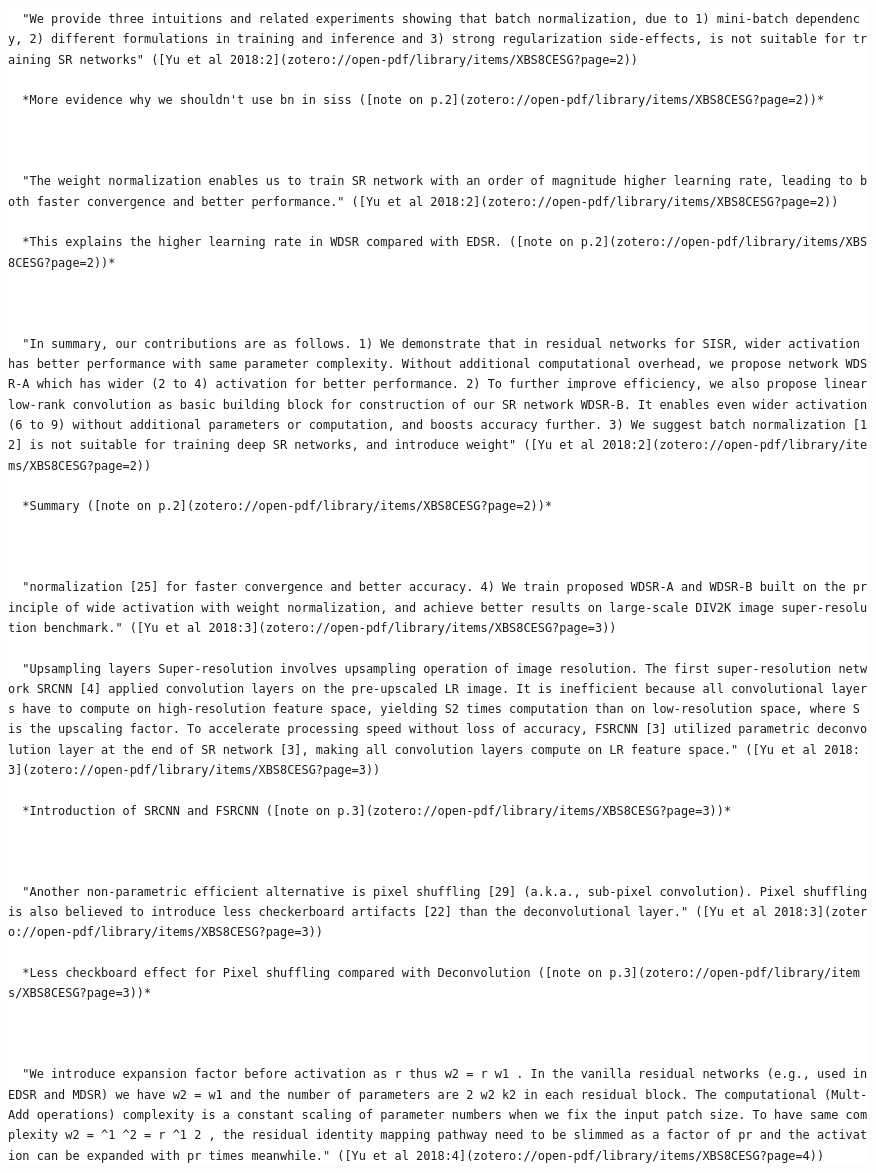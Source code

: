 	  "We provide three intuitions and related experiments showing that batch normalization, due to 1) mini-batch dependency, 2) different formulations in training and inference and 3) strong regularization side-effects, is not suitable for training SR networks" ([Yu et al 2018:2](zotero://open-pdf/library/items/XBS8CESG?page=2))
	  
	  *More evidence why we shouldn't use bn in siss ([note on p.2](zotero://open-pdf/library/items/XBS8CESG?page=2))*
	  
	   
	  
	  "The weight normalization enables us to train SR network with an order of magnitude higher learning rate, leading to both faster convergence and better performance." ([Yu et al 2018:2](zotero://open-pdf/library/items/XBS8CESG?page=2))
	  
	  *This explains the higher learning rate in WDSR compared with EDSR. ([note on p.2](zotero://open-pdf/library/items/XBS8CESG?page=2))*
	  
	   
	  
	  "In summary, our contributions are as follows. 1) We demonstrate that in residual networks for SISR, wider activation has better performance with same parameter complexity. Without additional computational overhead, we propose network WDSR-A which has wider (2 to 4) activation for better performance. 2) To further improve efficiency, we also propose linear low-rank convolution as basic building block for construction of our SR network WDSR-B. It enables even wider activation (6 to 9) without additional parameters or computation, and boosts accuracy further. 3) We suggest batch normalization [12] is not suitable for training deep SR networks, and introduce weight" ([Yu et al 2018:2](zotero://open-pdf/library/items/XBS8CESG?page=2))
	  
	  *Summary ([note on p.2](zotero://open-pdf/library/items/XBS8CESG?page=2))*
	  
	   
	  
	  "normalization [25] for faster convergence and better accuracy. 4) We train proposed WDSR-A and WDSR-B built on the principle of wide activation with weight normalization, and achieve better results on large-scale DIV2K image super-resolution benchmark." ([Yu et al 2018:3](zotero://open-pdf/library/items/XBS8CESG?page=3))
	  
	  "Upsampling layers Super-resolution involves upsampling operation of image resolution. The first super-resolution network SRCNN [4] applied convolution layers on the pre-upscaled LR image. It is inefficient because all convolutional layers have to compute on high-resolution feature space, yielding S2 times computation than on low-resolution space, where S is the upscaling factor. To accelerate processing speed without loss of accuracy, FSRCNN [3] utilized parametric deconvolution layer at the end of SR network [3], making all convolution layers compute on LR feature space." ([Yu et al 2018:3](zotero://open-pdf/library/items/XBS8CESG?page=3))
	  
	  *Introduction of SRCNN and FSRCNN ([note on p.3](zotero://open-pdf/library/items/XBS8CESG?page=3))*
	  
	   
	  
	  "Another non-parametric efficient alternative is pixel shuffling [29] (a.k.a., sub-pixel convolution). Pixel shuffling is also believed to introduce less checkerboard artifacts [22] than the deconvolutional layer." ([Yu et al 2018:3](zotero://open-pdf/library/items/XBS8CESG?page=3))
	  
	  *Less checkboard effect for Pixel shuffling compared with Deconvolution ([note on p.3](zotero://open-pdf/library/items/XBS8CESG?page=3))*
	  
	   
	  
	  "We introduce expansion factor before activation as r thus w2 = r w1 . In the vanilla residual networks (e.g., used in EDSR and MDSR) we have w2 = w1 and the number of parameters are 2 w2 k2 in each residual block. The computational (Mult-Add operations) complexity is a constant scaling of parameter numbers when we fix the input patch size. To have same complexity w2 = ^1 ^2 = r ^1 2 , the residual identity mapping pathway need to be slimmed as a factor of pr and the activation can be expanded with pr times meanwhile." ([Yu et al 2018:4](zotero://open-pdf/library/items/XBS8CESG?page=4))
	  